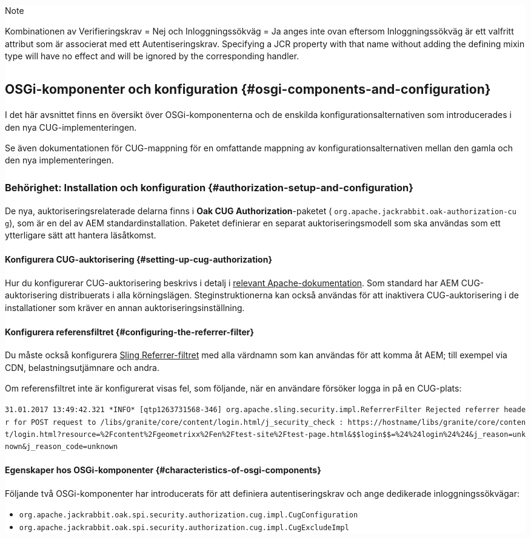 >[!NOTE]
>
>Kombinationen av Verifieringskrav = Nej och Inloggningssökväg = Ja anges inte ovan eftersom Inloggningssökväg är ett valfritt attribut som är associerat med ett Autentiseringskrav. Specifying a JCR property with that name without adding the defining mixin type will have no effect and will be ignored by the corresponding handler.

## OSGi-komponenter och konfiguration {#osgi-components-and-configuration}

I det här avsnittet finns en översikt över OSGi-komponenterna och de enskilda konfigurationsalternativen som introducerades i den nya CUG-implementeringen.

Se även dokumentationen för CUG-mappning för en omfattande mappning av konfigurationsalternativen mellan den gamla och den nya implementeringen.

### Behörighet: Installation och konfiguration {#authorization-setup-and-configuration}

De nya, auktoriseringsrelaterade delarna finns i **Oak CUG Authorization**-paketet ( `org.apache.jackrabbit.oak-authorization-cug`), som är en del av AEM standardinstallation. Paketet definierar en separat auktoriseringsmodell som ska användas som ett ytterligare sätt att hantera läsåtkomst.

#### Konfigurera CUG-auktorisering {#setting-up-cug-authorization}

Hur du konfigurerar CUG-auktorisering beskrivs i detalj i [relevant Apache-dokumentation](https://jackrabbit.apache.org/oak/docs/security/authorization/cug.html#pluggability). Som standard har AEM CUG-auktorisering distribuerats i alla körningslägen. Steginstruktionerna kan också användas för att inaktivera CUG-auktorisering i de installationer som kräver en annan auktoriseringsinställning.

#### Konfigurera referensfiltret {#configuring-the-referrer-filter}

Du måste också konfigurera [Sling Referrer-filtret](/help/sites-administering/security-checklist.md#the-sling-referrer-filter) med alla värdnamn som kan användas för att komma åt AEM; till exempel via CDN, belastningsutjämnare och andra.

Om referensfiltret inte är konfigurerat visas fel, som följande, när en användare försöker logga in på en CUG-plats:

```shell
31.01.2017 13:49:42.321 *INFO* [qtp1263731568-346] org.apache.sling.security.impl.ReferrerFilter Rejected referrer header for POST request to /libs/granite/core/content/login.html/j_security_check : https://hostname/libs/granite/core/content/login.html?resource=%2Fcontent%2Fgeometrixx%2Fen%2Ftest-site%2Ftest-page.html&$$login$$=%24%24login%24%24&j_reason=unknown&j_reason_code=unknown
```

#### Egenskaper hos OSGi-komponenter {#characteristics-of-osgi-components}

Följande två OSGi-komponenter har introducerats för att definiera autentiseringskrav och ange dedikerade inloggningssökvägar:

* `org.apache.jackrabbit.oak.spi.security.authorization.cug.impl.CugConfiguration`
* `org.apache.jackrabbit.oak.spi.security.authorization.cug.impl.CugExcludeImpl`
